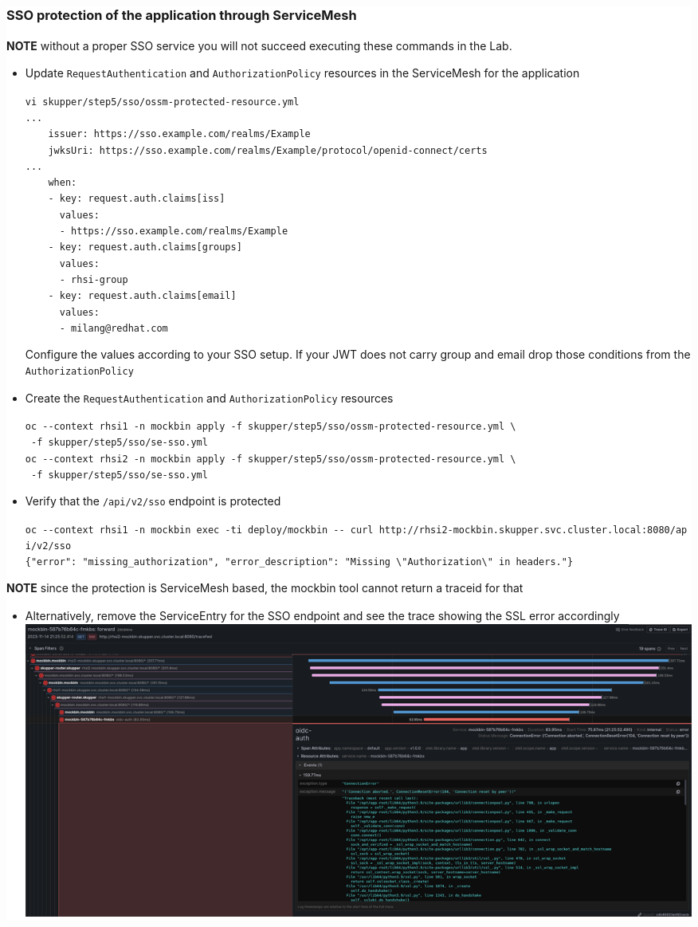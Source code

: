 ### SSO protection of the application through ServiceMesh

**NOTE** without a  proper SSO service you will not succeed  executing these commands in the Lab.

* Update `RequestAuthentication` and `AuthorizationPolicy` resources in the ServiceMesh for the application
	```
	vi skupper/step5/sso/ossm-protected-resource.yml
	...
	    issuer: https://sso.example.com/realms/Example
	    jwksUri: https://sso.example.com/realms/Example/protocol/openid-connect/certs
	...
	    when:
	    - key: request.auth.claims[iss]
	      values:
	      - https://sso.example.com/realms/Example
	    - key: request.auth.claims[groups]
	      values:
	      - rhsi-group
	    - key: request.auth.claims[email]
	      values:
	      - milang@redhat.com
	```
    Configure the values according to your SSO setup. If your JWT does not carry group and email drop those conditions from the `AuthorizationPolicy`

* Create the `RequestAuthentication` and `AuthorizationPolicy` resources
	```
	oc --context rhsi1 -n mockbin apply -f skupper/step5/sso/ossm-protected-resource.yml \
	 -f skupper/step5/sso/se-sso.yml
	oc --context rhsi2 -n mockbin apply -f skupper/step5/sso/ossm-protected-resource.yml \
	 -f skupper/step5/sso/se-sso.yml
	```
* Verify that the `/api/v2/sso` endpoint is protected
	```
	oc --context rhsi1 -n mockbin exec -ti deploy/mockbin -- curl http://rhsi2-mockbin.skupper.svc.cluster.local:8080/api/v2/sso
	{"error": "missing_authorization", "error_description": "Missing \"Authorization\" in headers."}
	```

**NOTE** since the protection is ServiceMesh based, the mockbin tool cannot return a traceid for that

* Alternatively, remove the ServiceEntry for the SSO endpoint and see the trace showing the SSL error accordingly
![trace](traces/distributed-tracing-006.png)